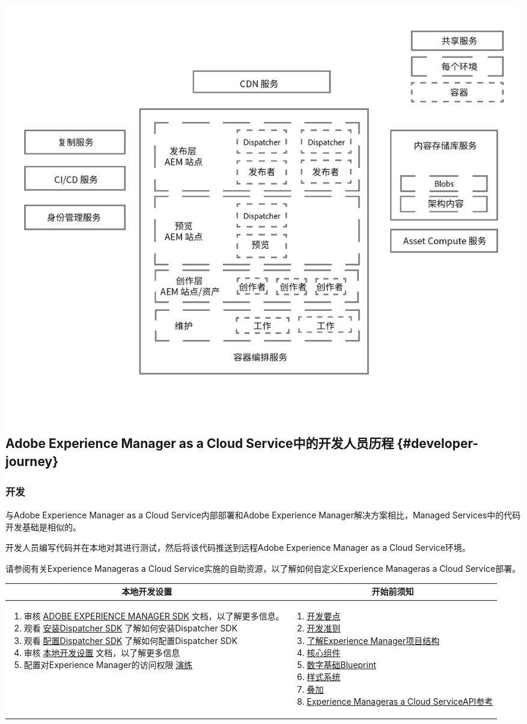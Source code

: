 ![AEM as a Cloud Service - 运行时架构](/help/overview/assets/concepts-03.png "AEM as a Cloud Service - 运行时架构")

<br>

## Adobe Experience Manager as a Cloud Service中的开发人员历程 {#developer-journey}

### 开发

与Adobe Experience Manager as a Cloud Service内部部署和Adobe Experience Manager解决方案相比，Managed Services中的代码开发基础是相似的。

开发人员编写代码并在本地对其进行测试，然后将该代码推送到远程Adobe Experience Manager as a Cloud Service环境。

请参阅有关Experience Manageras a Cloud Service实施的自助资源，以了解如何自定义Experience Manageras a Cloud Service部署。

| 本地开发设置 | 开始前须知 |
|-----------|------------|
| <ol><li>审核 [ADOBE EXPERIENCE MANAGER SDK](https://experienceleague.adobe.com/docs/experience-manager-cloud-service/content/implementing/developing/aem-as-a-cloud-service-sdk.html?lang=en) 文档，以了解更多信息。</li><li>观看 [安装Dispatcher SDK](https://video.tv.adobe.com/v/30601) 了解如何安装Dispatcher SDK</li><li>观看 [配置Dispatcher SDK](https://video.tv.adobe.com/v/30602) 了解如何配置Dispatcher SDK</li><li>审核 [本地开发设置](https://experienceleague.adobe.com/docs/experience-manager-learn/cloud-service/local-development-environment-set-up/overview.html?lang=en#local-development-environment-set-up) 文档，以了解更多信息</li><li>配置对Experience Manager的访问权限 [演练](https://experienceleague.adobe.com/docs/experience-manager-learn/cloud-service/accessing/walk-through.html?lang=en#accessing)</li></ol> | <ol><li>[开发要点](https://experienceleague.adobe.com/docs/experience-manager-cloud-service/content/implementing/developing/aem-as-a-cloud-service-sdk.html?lang=en)</li><li>[开发准则](https://experienceleague.adobe.com/docs/experience-manager-cloud-service/content/implementing/developing/development-guidelines.html?lang=en)</li><li>[了解Experience Manager项目结构](https://experienceleague.adobe.com/docs/experience-manager-cloud-service/content/implementing/developing/aem-project-content-package-structure.html?lang=en)</li><li>[核心组件](https://experienceleague.adobe.com/docs/experience-manager-core-components/using/introduction.html)</li><li>[数字基础Blueprint](https://solutionpartners.adobe.com/content/dam/solution/en/spp_assets/restricted/community/community_31/digital_foundation_best_practices_and_documentation.zip)</li><li>[样式系统](https://experienceleague.adobe.com/docs/experience-manager-cloud-service/content/sites/authoring/features/style-system.html?lang=en)</li><li>[叠加](/help/implementing/developing/introduction/overlays.md)</li><li>[Experience Manageras a Cloud ServiceAPI参考](https://developer.adobe.com/experience-manager/reference-materials/cloud-service/javadoc/)</li></ol> |
